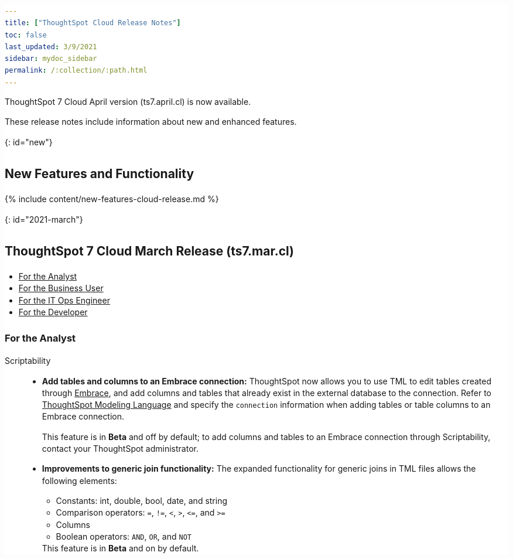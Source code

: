 ```yaml
---
title: ["ThoughtSpot Cloud Release Notes"]
toc: false
last_updated: 3/9/2021
sidebar: mydoc_sidebar
permalink: /:collection/:path.html
---
```


ThoughtSpot 7 Cloud April version (ts7.april.cl)  is now available.

These release notes include information about new and enhanced features.

{: id="new"}
## New Features and Functionality

{% include content/new-features-cloud-release.md %}

{: id="2021-march"}
## ThoughtSpot 7 Cloud March Release (ts7.mar.cl)
<ul>
<li><a href="{{ site.baseurl }}#mar-cloud-analyst">For the Analyst</a></li>
<li><a href="{{ site.baseurl }}#mar-cloud-business-user">For the Business User</a></li>
<li><a href="{{ site.baseurl }}#mar-cloud-it-ops-engineer">For the IT Ops Engineer</a></li>
<li><a href="{{ site.baseurl }}#mar-cloud-developer">For the Developer</a></li>
</ul>

<h3><a id="mar-cloud-analyst"></a>For the Analyst</h3>

<dl>

<dlentry id="scriptability">
<dt>Scriptability</dt>
<dd><ul><li><p><strong>Add tables and columns to an Embrace connection:</strong> ThoughtSpot now allows you to use TML to edit tables created through <a href="{{ site.baseurl }}/admin/ts-cloud/embrace.html">Embrace</a>, and add columns and tables that already exist in the external database to the connection. Refer to <a href="{{ site.baseurl }}/admin/ts-cloud/tml.html#syntax-tables">ThoughtSpot Modeling Language</a> and specify the <code>connection</code> information when adding tables or table columns to an Embrace connection.</p> <p>This feature is in <strong>Beta</strong> and off by default; to add columns and tables to an Embrace connection through Scriptability, contact your ThoughtSpot administrator.</p></li>
<li><p><strong>Improvements to generic join functionality:</strong> The expanded functionality for generic joins in TML files allows the following elements:
<ul><li>Constants: int, double, bool, date, and string</li>
<li>Comparison operators: <code>=</code>, <code>!=</code>, <code>&lt;</code>, <code>&gt;</code>, <code>&lt;=</code>, and <code>&gt;=</code></li>
<li>Columns</li>
<li>Boolean operators: <code>AND</code>, <code>OR</code>, and <code>NOT</code></li></ul> This feature is in <strong>Beta</strong> and on by default.</p>
</li>
</ul></dd></dlentry>
